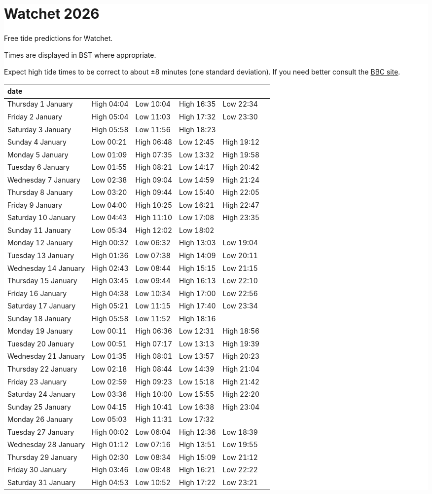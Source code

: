 # Watchet 2026
Free tide predictions for Watchet.

Times are displayed in BST where appropriate.

Expect high tide times to be correct to about ±8 minutes (one standard deviation).
If you need better consult the [BBC site](https://www.bbc.co.uk/weather/coast-and-sea/tide-tables).

| date |   |   |   |   |   |
|:-----|---|---|---|---|---|
| Thursday 1 January | High 04:04 | Low 10:04 | High 16:35 | Low 22:34 |  | 
| Friday 2 January | High 05:04 | Low 11:03 | High 17:32 | Low 23:30 |  | 
| Saturday 3 January | High 05:58 | Low 11:56 | High 18:23 |  |  | 
| Sunday 4 January | Low 00:21 | High 06:48 | Low 12:45 | High 19:12 |  | 
| Monday 5 January | Low 01:09 | High 07:35 | Low 13:32 | High 19:58 |  | 
| Tuesday 6 January | Low 01:55 | High 08:21 | Low 14:17 | High 20:42 |  | 
| Wednesday 7 January | Low 02:38 | High 09:04 | Low 14:59 | High 21:24 |  | 
| Thursday 8 January | Low 03:20 | High 09:44 | Low 15:40 | High 22:05 |  | 
| Friday 9 January | Low 04:00 | High 10:25 | Low 16:21 | High 22:47 |  | 
| Saturday 10 January | Low 04:43 | High 11:10 | Low 17:08 | High 23:35 |  | 
| Sunday 11 January | Low 05:34 | High 12:02 | Low 18:02 |  |  | 
| Monday 12 January | High 00:32 | Low 06:32 | High 13:03 | Low 19:04 |  | 
| Tuesday 13 January | High 01:36 | Low 07:38 | High 14:09 | Low 20:11 |  | 
| Wednesday 14 January | High 02:43 | Low 08:44 | High 15:15 | Low 21:15 |  | 
| Thursday 15 January | High 03:45 | Low 09:44 | High 16:13 | Low 22:10 |  | 
| Friday 16 January | High 04:38 | Low 10:34 | High 17:00 | Low 22:56 |  | 
| Saturday 17 January | High 05:21 | Low 11:15 | High 17:40 | Low 23:34 |  | 
| Sunday 18 January | High 05:58 | Low 11:52 | High 18:16 |  |  | 
| Monday 19 January | Low 00:11 | High 06:36 | Low 12:31 | High 18:56 |  | 
| Tuesday 20 January | Low 00:51 | High 07:17 | Low 13:13 | High 19:39 |  | 
| Wednesday 21 January | Low 01:35 | High 08:01 | Low 13:57 | High 20:23 |  | 
| Thursday 22 January | Low 02:18 | High 08:44 | Low 14:39 | High 21:04 |  | 
| Friday 23 January | Low 02:59 | High 09:23 | Low 15:18 | High 21:42 |  | 
| Saturday 24 January | Low 03:36 | High 10:00 | Low 15:55 | High 22:20 |  | 
| Sunday 25 January | Low 04:15 | High 10:41 | Low 16:38 | High 23:04 |  | 
| Monday 26 January | Low 05:03 | High 11:31 | Low 17:32 |  |  | 
| Tuesday 27 January | High 00:02 | Low 06:04 | High 12:36 | Low 18:39 |  | 
| Wednesday 28 January | High 01:12 | Low 07:16 | High 13:51 | Low 19:55 |  | 
| Thursday 29 January | High 02:30 | Low 08:34 | High 15:09 | Low 21:12 |  | 
| Friday 30 January | High 03:46 | Low 09:48 | High 16:21 | Low 22:22 |  | 
| Saturday 31 January | High 04:53 | Low 10:52 | High 17:22 | Low 23:21 |  | 